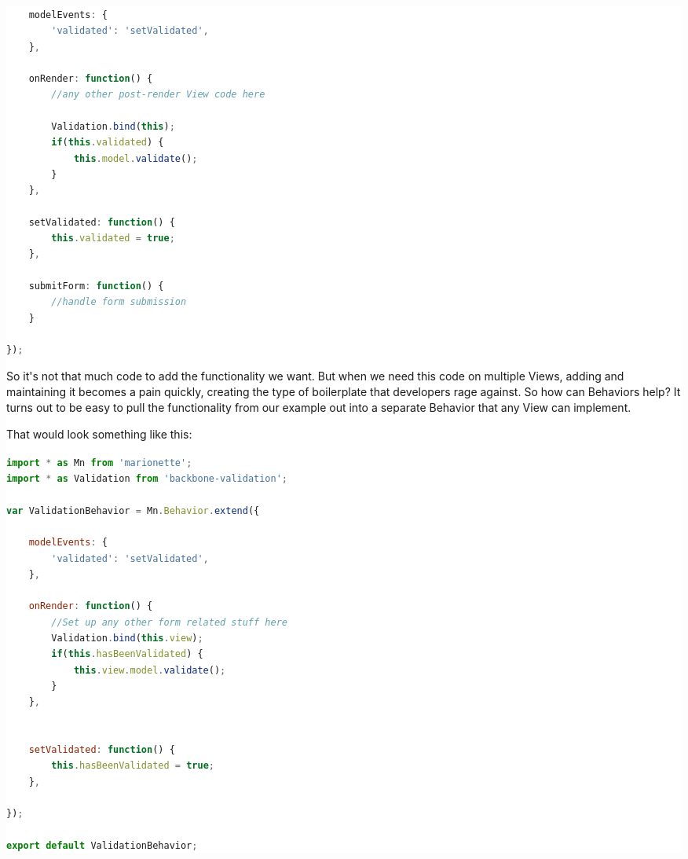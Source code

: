 ```javascript
    modelEvents: {
        'validated': 'setValidated',
    },

    onRender: function() {
        //any other post-render View code here

        Validation.bind(this);
        if(this.validated) {
            this.model.validate();
        }
    },

    setValidated: function() {
        this.validated = true;
    },

    submitForm: function() {
        //handle form submission
    }

});
```

So it's not that much code to add the functionality we want.  But when we need this code on multiple Views, adding and maintaining it becomes a pain quickly, creating the type of boilerplate that developers rage against.  So how can Behaviors help? It turns out to be easy to pull the functionality from our example out into a separate Behavior that any View can implement.  

That would look something like this:

```javascript
import * as Mn from 'marionette';
import * as Validation from 'backbone-validation';

var ValidationBehavior = Mn.Behavior.extend({

    modelEvents: {
        'validated': 'setValidated',
    },

    onRender: function() {
        //Set up any other form related stuff here
        Validation.bind(this.view);
        if(this.hasBeenValidated) {
            this.view.model.validate();
        }
    },


    setValidated: function() {
        this.hasBeenValidated = true;
    },

});

export default ValidationBehavior;
```
